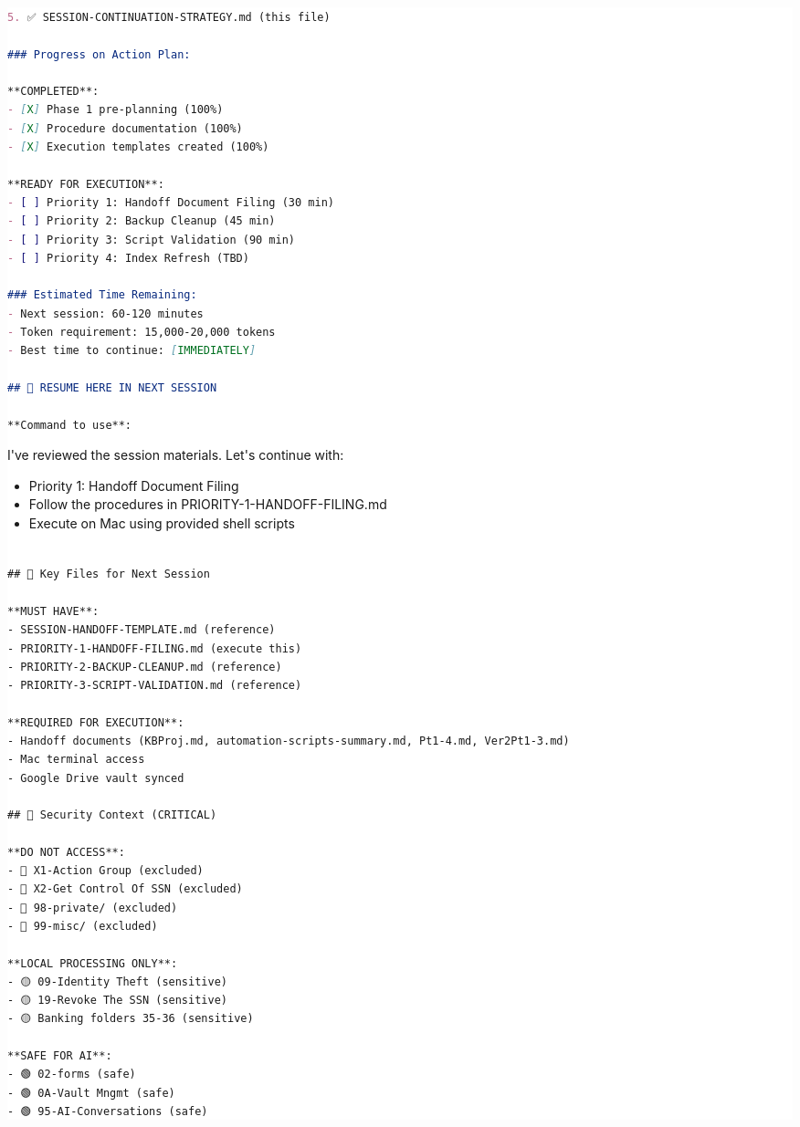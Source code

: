 ```markdown
5. ✅ SESSION-CONTINUATION-STRATEGY.md (this file)

### Progress on Action Plan:

**COMPLETED**:
- [X] Phase 1 pre-planning (100%)
- [X] Procedure documentation (100%)
- [X] Execution templates created (100%)

**READY FOR EXECUTION**:
- [ ] Priority 1: Handoff Document Filing (30 min)
- [ ] Priority 2: Backup Cleanup (45 min)
- [ ] Priority 3: Script Validation (90 min)
- [ ] Priority 4: Index Refresh (TBD)

### Estimated Time Remaining:
- Next session: 60-120 minutes
- Token requirement: 15,000-20,000 tokens
- Best time to continue: [IMMEDIATELY]

## 🎯 RESUME HERE IN NEXT SESSION

**Command to use**:
```

I've reviewed the session materials. Let's continue with:

- Priority 1: Handoff Document Filing
- Follow the procedures in PRIORITY-1-HANDOFF-FILING.md
- Execute on Mac using provided shell scripts

```

## 📁 Key Files for Next Session

**MUST HAVE**:
- SESSION-HANDOFF-TEMPLATE.md (reference)
- PRIORITY-1-HANDOFF-FILING.md (execute this)
- PRIORITY-2-BACKUP-CLEANUP.md (reference)
- PRIORITY-3-SCRIPT-VALIDATION.md (reference)

**REQUIRED FOR EXECUTION**:
- Handoff documents (KBProj.md, automation-scripts-summary.md, Pt1-4.md, Ver2Pt1-3.md)
- Mac terminal access
- Google Drive vault synced

## 🔐 Security Context (CRITICAL)

**DO NOT ACCESS**:
- 🔴 X1-Action Group (excluded)
- 🔴 X2-Get Control Of SSN (excluded)
- 🔴 98-private/ (excluded)
- 🔴 99-misc/ (excluded)

**LOCAL PROCESSING ONLY**:
- 🟡 09-Identity Theft (sensitive)
- 🟡 19-Revoke The SSN (sensitive)
- 🟡 Banking folders 35-36 (sensitive)

**SAFE FOR AI**:
- 🟢 02-forms (safe)
- 🟢 0A-Vault Mngmt (safe)
- 🟢 95-AI-Conversations (safe)

```